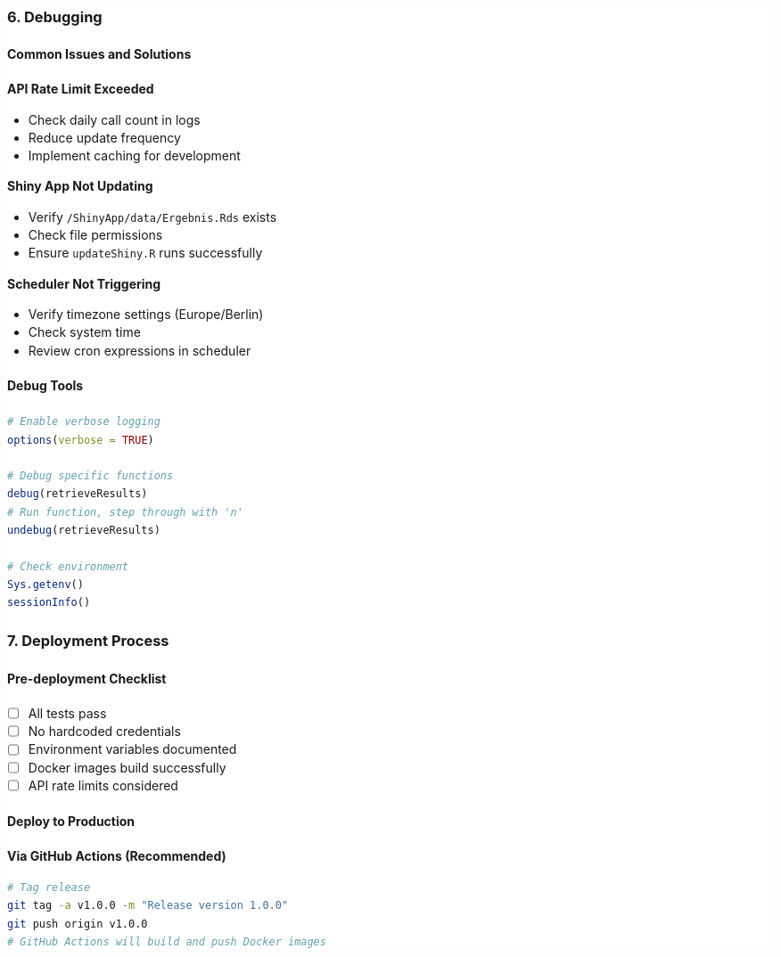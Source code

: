 ### 6. Debugging

#### Common Issues and Solutions

**API Rate Limit Exceeded**
- Check daily call count in logs
- Reduce update frequency
- Implement caching for development

**Shiny App Not Updating**
- Verify `/ShinyApp/data/Ergebnis.Rds` exists
- Check file permissions
- Ensure `updateShiny.R` runs successfully

**Scheduler Not Triggering**
- Verify timezone settings (Europe/Berlin)
- Check system time
- Review cron expressions in scheduler

#### Debug Tools
```r
# Enable verbose logging
options(verbose = TRUE)

# Debug specific functions
debug(retrieveResults)
# Run function, step through with 'n'
undebug(retrieveResults)

# Check environment
Sys.getenv()
sessionInfo()
```

### 7. Deployment Process

#### Pre-deployment Checklist
- [ ] All tests pass
- [ ] No hardcoded credentials
- [ ] Environment variables documented
- [ ] Docker images build successfully
- [ ] API rate limits considered

#### Deploy to Production

**Via GitHub Actions (Recommended)**
```bash
# Tag release
git tag -a v1.0.0 -m "Release version 1.0.0"
git push origin v1.0.0
# GitHub Actions will build and push Docker images
```
